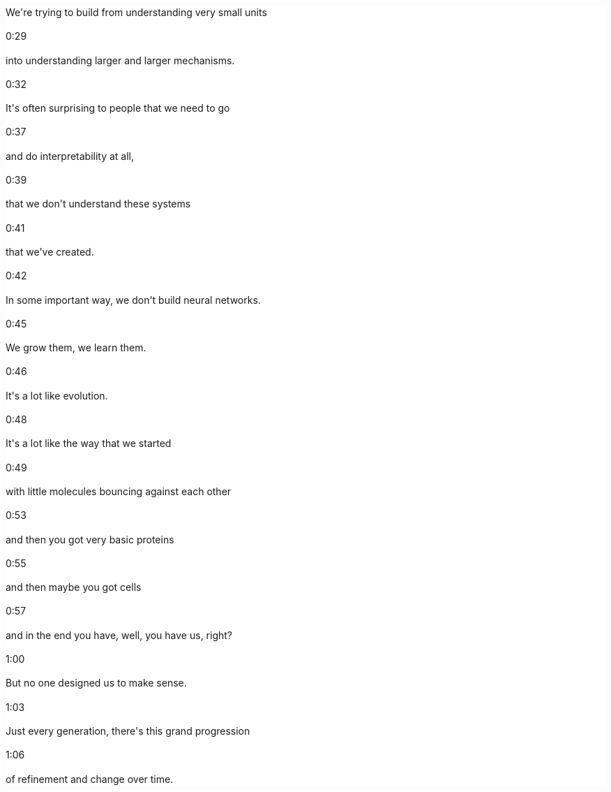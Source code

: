 We're trying to build from understanding very small units

0:29

into understanding larger and larger mechanisms.

0:32

It's often surprising to people that we need to go

0:37

and do interpretability at all,

0:39

that we don't understand these systems

0:41

that we've created.

0:42

In some important way, we don't build neural networks.

0:45

We grow them, we learn them.

0:46

It's a lot like evolution.

0:48

It's a lot like the way that we started

0:49

with little molecules bouncing against each other

0:53

and then you got very basic proteins

0:55

and then maybe you got cells

0:57

and in the end you have, well, you have us, right?

1:00

But no one designed us to make sense.

1:03

Just every generation, there's this grand progression

1:06

of refinement and change over time.
